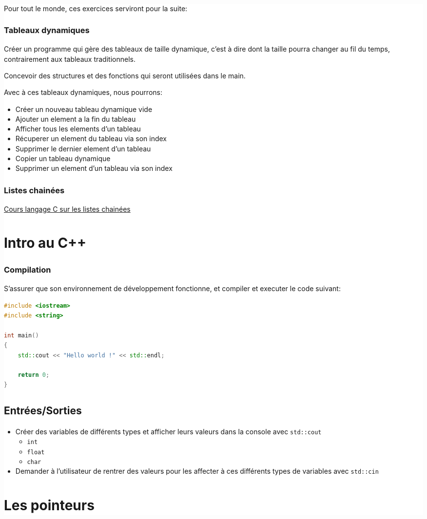 Pour tout le monde, ces exercices serviront pour la suite:

### Tableaux dynamiques

Créer un programme qui gère des tableaux de taille dynamique, c’est à dire dont la taille pourra changer au fil du temps, contrairement aux tableaux traditionnels.

Concevoir des structures et des fonctions qui seront utilisées dans le main.

Avec à ces tableaux dynamiques, nous pourrons:

- Créer un nouveau tableau dynamique vide
- Ajouter un element a la fin du tableau
- Afficher tous les elements d’un tableau
- Récuperer un element du tableau via son index
- Supprimer le dernier element d’un tableau
- Copier un tableau dynamique
- Supprimer un element d’un tableau via son index

### Listes chainées

[Cours langage C sur les listes chainées](./langage-c-avance#listes-chainees)

# Intro au C++

### Compilation

S’assurer que son environnement de développement fonctionne, et compiler et executer le code suivant:

```cpp
#include <iostream>
#include <string>

int main()
{
    std::cout << "Hello world !" << std::endl;

    return 0;
}
```

## Entrées/Sorties

- Créer des variables de différents types et afficher leurs valeurs dans la console avec `std::cout`
  - `int`
  - `float`
  - `char`
- Demander à l’utilisateur de rentrer des valeurs pour les affecter à ces différents types de variables avec `std::cin`

# Les pointeurs
